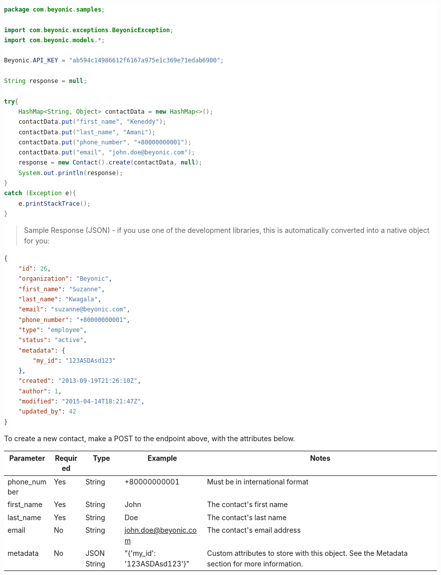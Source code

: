 ```java
package com.beyonic.samples;

import com.beyonic.exceptions.BeyonicException;
import com.beyonic.models.*;

Beyonic.API_KEY = "ab594c14986612f6167a975e1c369e71edab6900";

String response = null;

try{
    HashMap<String, Object> contactData = new HashMap<>();
    contactData.put("first_name", "Keneddy");
    contactData.put("last_name", "Amani");
    contactData.put("phone_number", "+80000000001");
    contactData.put("email", "john.doe@beyonic.com");
    response = new Contact().create(contactData, null);
    System.out.println(response);
}
catch (Exception e){
    e.printStackTrace();
}
```

> Sample Response (JSON) - if you use one of the development libraries, this is automatically converted into a native object for you:

```json
{
    "id": 26,
    "organization": "Beyonic",
    "first_name": "Suzanne",
    "last_name": "Kwagala",
    "email": "suzanne@beyonic.com",
    "phone_number": "+80000000001",
    "type": "employee",
    "status": "active",
    "metadata": {
        "my_id": "123ASDAsd123"
    },
    "created": "2013-09-19T21:26:10Z",
    "author": 1,
    "modified": "2015-04-14T18:21:47Z",
    "updated_by": 42
}
```

To create a new contact, make a POST to the endpoint above, with the attributes below.

Parameter | Required | Type | Example | Notes
--------- | -------- | ---- | ------- | -----
phone_number | Yes | String | +80000000001 | Must be in international format
first_name | Yes | String | John | The contact's first name
last_name | Yes | String | Doe | The contact's last name
email | No | String | john.doe@beyonic.com | The contact's email address
metadata | No | JSON String | "{'my_id': '123ASDAsd123'}" | Custom attributes to store with this object. See the Metadata section for more information.
